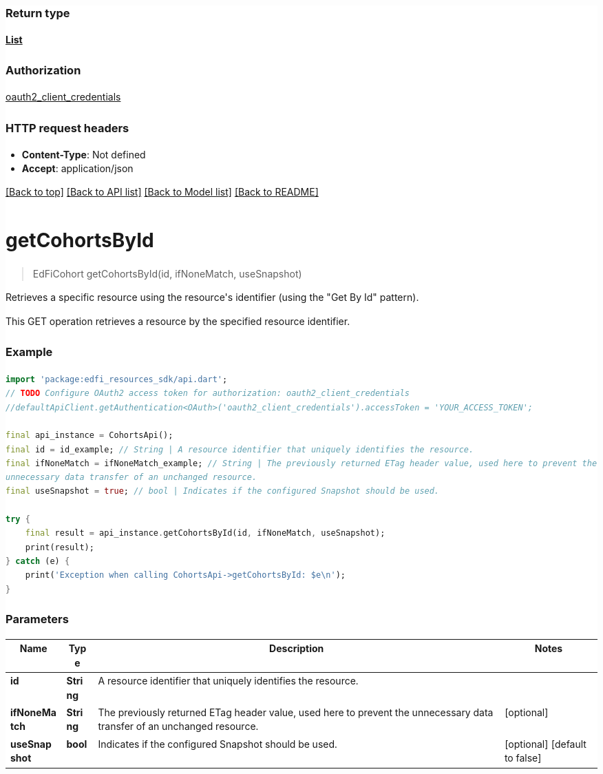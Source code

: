 ### Return type

[**List<EdFiCohort>**](EdFiCohort.md)

### Authorization

[oauth2_client_credentials](../README.md#oauth2_client_credentials)

### HTTP request headers

 - **Content-Type**: Not defined
 - **Accept**: application/json

[[Back to top]](#) [[Back to API list]](../README.md#documentation-for-api-endpoints) [[Back to Model list]](../README.md#documentation-for-models) [[Back to README]](../README.md)

# **getCohortsById**
> EdFiCohort getCohortsById(id, ifNoneMatch, useSnapshot)

Retrieves a specific resource using the resource's identifier (using the \"Get By Id\" pattern).

This GET operation retrieves a resource by the specified resource identifier.

### Example
```dart
import 'package:edfi_resources_sdk/api.dart';
// TODO Configure OAuth2 access token for authorization: oauth2_client_credentials
//defaultApiClient.getAuthentication<OAuth>('oauth2_client_credentials').accessToken = 'YOUR_ACCESS_TOKEN';

final api_instance = CohortsApi();
final id = id_example; // String | A resource identifier that uniquely identifies the resource.
final ifNoneMatch = ifNoneMatch_example; // String | The previously returned ETag header value, used here to prevent the unnecessary data transfer of an unchanged resource.
final useSnapshot = true; // bool | Indicates if the configured Snapshot should be used.

try {
    final result = api_instance.getCohortsById(id, ifNoneMatch, useSnapshot);
    print(result);
} catch (e) {
    print('Exception when calling CohortsApi->getCohortsById: $e\n');
}
```

### Parameters

Name | Type | Description  | Notes
------------- | ------------- | ------------- | -------------
 **id** | **String**| A resource identifier that uniquely identifies the resource. | 
 **ifNoneMatch** | **String**| The previously returned ETag header value, used here to prevent the unnecessary data transfer of an unchanged resource. | [optional] 
 **useSnapshot** | **bool**| Indicates if the configured Snapshot should be used. | [optional] [default to false]
